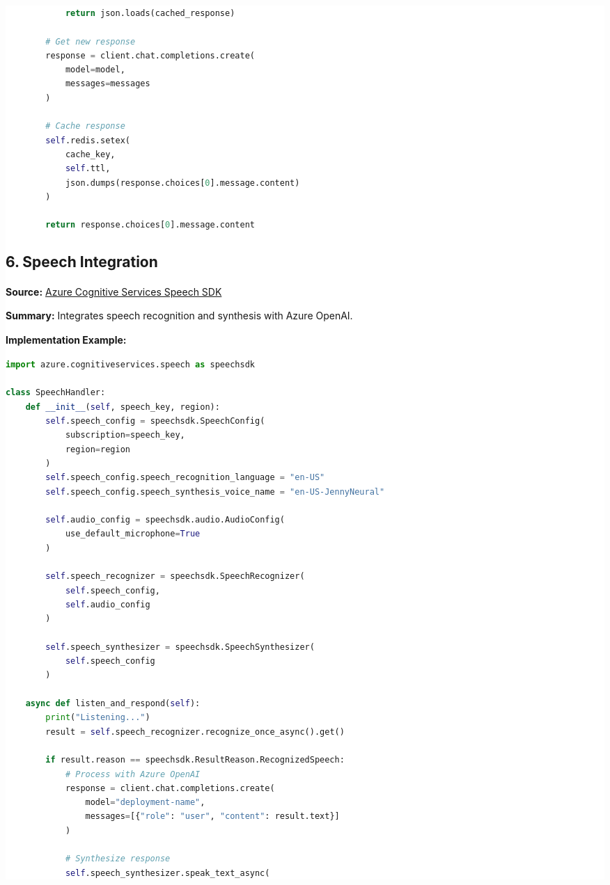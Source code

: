 ```python
            return json.loads(cached_response)

        # Get new response
        response = client.chat.completions.create(
            model=model,
            messages=messages
        )
        
        # Cache response
        self.redis.setex(
            cache_key,
            self.ttl,
            json.dumps(response.choices[0].message.content)
        )
        
        return response.choices[0].message.content
```

## 6. Speech Integration
**Source:** [Azure Cognitive Services Speech SDK](https://learn.microsoft.com/en-us/azure/cognitive-services/speech-service/get-started-speech-to-text)

**Summary:** Integrates speech recognition and synthesis with Azure OpenAI.

**Implementation Example:**
```python
import azure.cognitiveservices.speech as speechsdk

class SpeechHandler:
    def __init__(self, speech_key, region):
        self.speech_config = speechsdk.SpeechConfig(
            subscription=speech_key,
            region=region
        )
        self.speech_config.speech_recognition_language = "en-US"
        self.speech_config.speech_synthesis_voice_name = "en-US-JennyNeural"
        
        self.audio_config = speechsdk.audio.AudioConfig(
            use_default_microphone=True
        )
        
        self.speech_recognizer = speechsdk.SpeechRecognizer(
            self.speech_config,
            self.audio_config
        )
        
        self.speech_synthesizer = speechsdk.SpeechSynthesizer(
            self.speech_config
        )

    async def listen_and_respond(self):
        print("Listening...")
        result = self.speech_recognizer.recognize_once_async().get()
        
        if result.reason == speechsdk.ResultReason.RecognizedSpeech:
            # Process with Azure OpenAI
            response = client.chat.completions.create(
                model="deployment-name",
                messages=[{"role": "user", "content": result.text}]
            )
            
            # Synthesize response
            self.speech_synthesizer.speak_text_async(
```